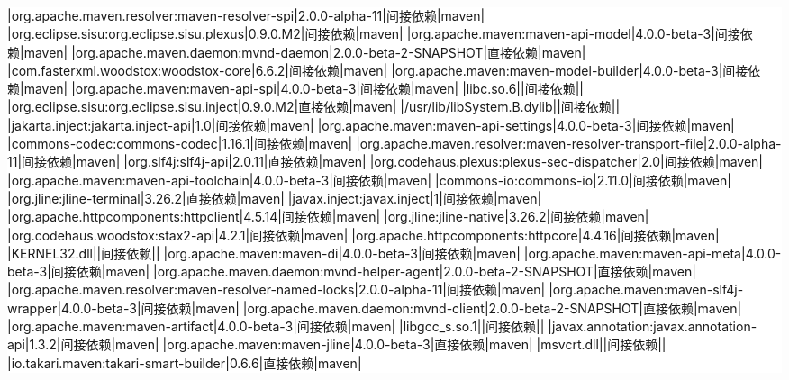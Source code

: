 |org.apache.maven.resolver:maven-resolver-spi|2.0.0-alpha-11|间接依赖|maven|
|org.eclipse.sisu:org.eclipse.sisu.plexus|0.9.0.M2|间接依赖|maven|
|org.apache.maven:maven-api-model|4.0.0-beta-3|间接依赖|maven|
|org.apache.maven.daemon:mvnd-daemon|2.0.0-beta-2-SNAPSHOT|直接依赖|maven|
|com.fasterxml.woodstox:woodstox-core|6.6.2|间接依赖|maven|
|org.apache.maven:maven-model-builder|4.0.0-beta-3|间接依赖|maven|
|org.apache.maven:maven-api-spi|4.0.0-beta-3|间接依赖|maven|
|libc.so.6||间接依赖||
|org.eclipse.sisu:org.eclipse.sisu.inject|0.9.0.M2|直接依赖|maven|
|/usr/lib/libSystem.B.dylib||间接依赖||
|jakarta.inject:jakarta.inject-api|1.0|间接依赖|maven|
|org.apache.maven:maven-api-settings|4.0.0-beta-3|间接依赖|maven|
|commons-codec:commons-codec|1.16.1|间接依赖|maven|
|org.apache.maven.resolver:maven-resolver-transport-file|2.0.0-alpha-11|间接依赖|maven|
|org.slf4j:slf4j-api|2.0.11|直接依赖|maven|
|org.codehaus.plexus:plexus-sec-dispatcher|2.0|间接依赖|maven|
|org.apache.maven:maven-api-toolchain|4.0.0-beta-3|间接依赖|maven|
|commons-io:commons-io|2.11.0|间接依赖|maven|
|org.jline:jline-terminal|3.26.2|直接依赖|maven|
|javax.inject:javax.inject|1|间接依赖|maven|
|org.apache.httpcomponents:httpclient|4.5.14|间接依赖|maven|
|org.jline:jline-native|3.26.2|间接依赖|maven|
|org.codehaus.woodstox:stax2-api|4.2.1|间接依赖|maven|
|org.apache.httpcomponents:httpcore|4.4.16|间接依赖|maven|
|KERNEL32.dll||间接依赖||
|org.apache.maven:maven-di|4.0.0-beta-3|间接依赖|maven|
|org.apache.maven:maven-api-meta|4.0.0-beta-3|间接依赖|maven|
|org.apache.maven.daemon:mvnd-helper-agent|2.0.0-beta-2-SNAPSHOT|直接依赖|maven|
|org.apache.maven.resolver:maven-resolver-named-locks|2.0.0-alpha-11|间接依赖|maven|
|org.apache.maven:maven-slf4j-wrapper|4.0.0-beta-3|间接依赖|maven|
|org.apache.maven.daemon:mvnd-client|2.0.0-beta-2-SNAPSHOT|直接依赖|maven|
|org.apache.maven:maven-artifact|4.0.0-beta-3|间接依赖|maven|
|libgcc_s.so.1||间接依赖||
|javax.annotation:javax.annotation-api|1.3.2|间接依赖|maven|
|org.apache.maven:maven-jline|4.0.0-beta-3|直接依赖|maven|
|msvcrt.dll||间接依赖||
|io.takari.maven:takari-smart-builder|0.6.6|直接依赖|maven|
